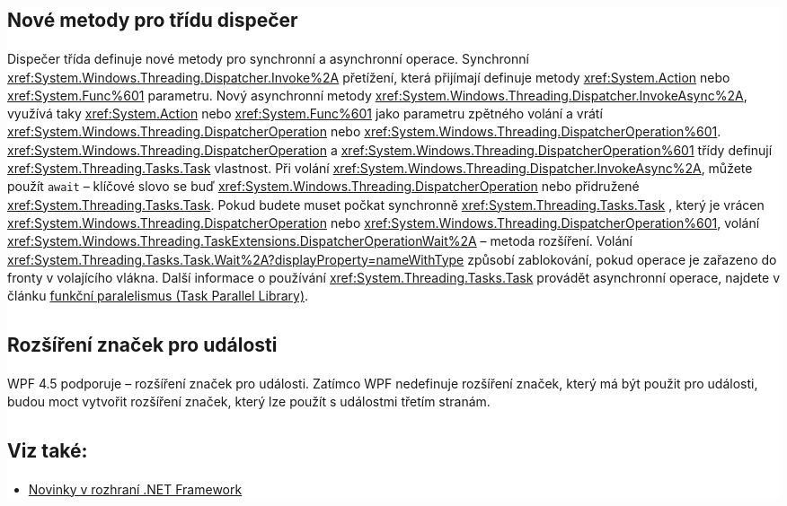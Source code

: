 <a name="async"></a>   
## <a name="new-methods-for-the-dispatcher-class"></a>Nové metody pro třídu dispečer  
 Dispečer třída definuje nové metody pro synchronní a asynchronní operace.  Synchronní <xref:System.Windows.Threading.Dispatcher.Invoke%2A> přetížení, která přijímají definuje metody <xref:System.Action> nebo <xref:System.Func%601> parametru. Nový asynchronní metody <xref:System.Windows.Threading.Dispatcher.InvokeAsync%2A>, využívá taky <xref:System.Action> nebo <xref:System.Func%601> jako parametru zpětného volání a vrátí <xref:System.Windows.Threading.DispatcherOperation> nebo <xref:System.Windows.Threading.DispatcherOperation%601>.   <xref:System.Windows.Threading.DispatcherOperation> a <xref:System.Windows.Threading.DispatcherOperation%601> třídy definují <xref:System.Threading.Tasks.Task> vlastnost.  Při volání <xref:System.Windows.Threading.Dispatcher.InvokeAsync%2A>, můžete použít `await` – klíčové slovo se buď <xref:System.Windows.Threading.DispatcherOperation> nebo přidružené <xref:System.Threading.Tasks.Task>. Pokud budete muset počkat synchronně <xref:System.Threading.Tasks.Task> , který je vrácen <xref:System.Windows.Threading.DispatcherOperation> nebo <xref:System.Windows.Threading.DispatcherOperation%601>, volání <xref:System.Windows.Threading.TaskExtensions.DispatcherOperationWait%2A> – metoda rozšíření. Volání <xref:System.Threading.Tasks.Task.Wait%2A?displayProperty=nameWithType> způsobí zablokování, pokud operace je zařazeno do fronty v volajícího vlákna. Další informace o používání <xref:System.Threading.Tasks.Task> provádět asynchronní operace, najdete v článku [funkční paralelismus (Task Parallel Library)](../../../standard/parallel-programming/task-based-asynchronous-programming.md).  
  
<a name="events_markup_extenions"></a>   
## <a name="markup-extensions-for-events"></a>Rozšíření značek pro události  
 WPF 4.5 podporuje – rozšíření značek pro události.  Zatímco WPF nedefinuje rozšíření značek, který má být použit pro události, budou moct vytvořit rozšíření značek, který lze použít s událostmi třetím stranám.  
  
## <a name="see-also"></a>Viz také:
- [Novinky v rozhraní .NET Framework](../../whats-new/index.md)
